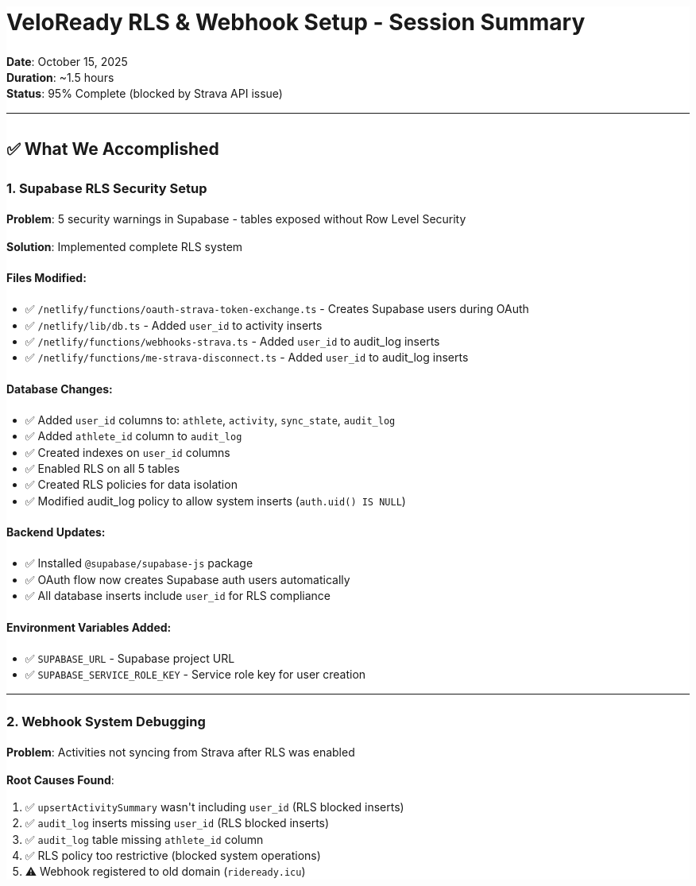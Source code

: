 # VeloReady RLS & Webhook Setup - Session Summary

**Date**: October 15, 2025  
**Duration**: ~1.5 hours  
**Status**: 95% Complete (blocked by Strava API issue)

---

## ✅ What We Accomplished

### 1. Supabase RLS Security Setup

**Problem**: 5 security warnings in Supabase - tables exposed without Row Level Security

**Solution**: Implemented complete RLS system

#### Files Modified:
- ✅ `/netlify/functions/oauth-strava-token-exchange.ts` - Creates Supabase users during OAuth
- ✅ `/netlify/lib/db.ts` - Added `user_id` to activity inserts
- ✅ `/netlify/functions/webhooks-strava.ts` - Added `user_id` to audit_log inserts
- ✅ `/netlify/functions/me-strava-disconnect.ts` - Added `user_id` to audit_log inserts

#### Database Changes:
- ✅ Added `user_id` columns to: `athlete`, `activity`, `sync_state`, `audit_log`
- ✅ Added `athlete_id` column to `audit_log`
- ✅ Created indexes on `user_id` columns
- ✅ Enabled RLS on all 5 tables
- ✅ Created RLS policies for data isolation
- ✅ Modified audit_log policy to allow system inserts (`auth.uid() IS NULL`)

#### Backend Updates:
- ✅ Installed `@supabase/supabase-js` package
- ✅ OAuth flow now creates Supabase auth users automatically
- ✅ All database inserts include `user_id` for RLS compliance

#### Environment Variables Added:
- ✅ `SUPABASE_URL` - Supabase project URL
- ✅ `SUPABASE_SERVICE_ROLE_KEY` - Service role key for user creation

---

### 2. Webhook System Debugging

**Problem**: Activities not syncing from Strava after RLS was enabled

**Root Causes Found**:
1. ✅ `upsertActivitySummary` wasn't including `user_id` (RLS blocked inserts)
2. ✅ `audit_log` inserts missing `user_id` (RLS blocked inserts)
3. ✅ `audit_log` table missing `athlete_id` column
4. ✅ RLS policy too restrictive (blocked system operations)
5. ⚠️ Webhook registered to old domain (`rideready.icu`)
